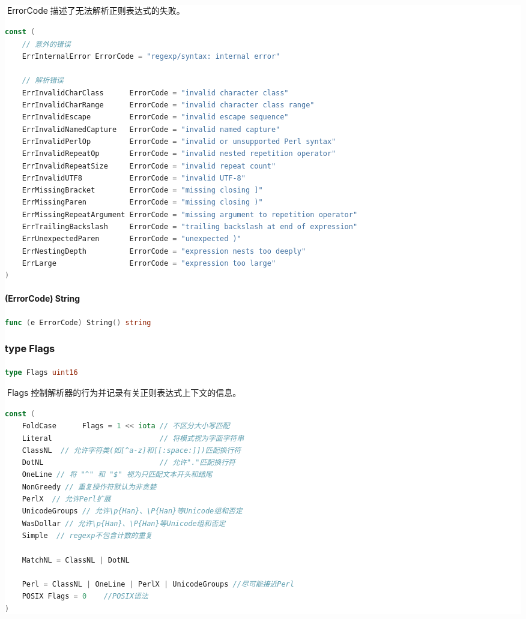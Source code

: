 ​	ErrorCode 描述了无法解析正则表达式的失败。

``` go 
const (
	// 意外的错误
	ErrInternalError ErrorCode = "regexp/syntax: internal error"

	// 解析错误
	ErrInvalidCharClass      ErrorCode = "invalid character class"
	ErrInvalidCharRange      ErrorCode = "invalid character class range"
	ErrInvalidEscape         ErrorCode = "invalid escape sequence"
	ErrInvalidNamedCapture   ErrorCode = "invalid named capture"
	ErrInvalidPerlOp         ErrorCode = "invalid or unsupported Perl syntax"
	ErrInvalidRepeatOp       ErrorCode = "invalid nested repetition operator"
	ErrInvalidRepeatSize     ErrorCode = "invalid repeat count"
	ErrInvalidUTF8           ErrorCode = "invalid UTF-8"
	ErrMissingBracket        ErrorCode = "missing closing ]"
	ErrMissingParen          ErrorCode = "missing closing )"
	ErrMissingRepeatArgument ErrorCode = "missing argument to repetition operator"
	ErrTrailingBackslash     ErrorCode = "trailing backslash at end of expression"
	ErrUnexpectedParen       ErrorCode = "unexpected )"
	ErrNestingDepth          ErrorCode = "expression nests too deeply"
	ErrLarge                 ErrorCode = "expression too large"
)
```

#### (ErrorCode) String 

``` go 
func (e ErrorCode) String() string
```

### type Flags 

``` go 
type Flags uint16
```

​	Flags 控制解析器的行为并记录有关正则表达式上下文的信息。

``` go 
const (
	FoldCase      Flags = 1 << iota // 不区分大小写匹配
	Literal                         // 将模式视为字面字符串
	ClassNL  // 允许字符类(如[^a-z]和[[:space:]])匹配换行符
	DotNL                           // 允许"."匹配换行符
	OneLine // 将 "^" 和 "$" 视为只匹配文本开头和结尾
	NonGreedy // 重复操作符默认为非贪婪
	PerlX  // 允许Perl扩展
	UnicodeGroups // 允许\p{Han}、\P{Han}等Unicode组和否定
	WasDollar // 允许\p{Han}、\P{Han}等Unicode组和否定
	Simple  // regexp不包含计数的重复

	MatchNL = ClassNL | DotNL

	Perl = ClassNL | OneLine | PerlX | UnicodeGroups //尽可能接近Perl
	POSIX Flags = 0    //POSIX语法
)
```
